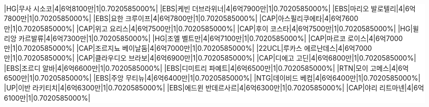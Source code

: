 |HG|무사 시소코|4|6억8100만|1|0.7020585000%|
|EBS|케빈 더브라위너|4|6억7900만|1|0.7020585000%|
|EBS|마리오 발로텔리|4|6억7800만|1|0.7020585000%|
|EBS|요한 크루이프|4|6억7800만|1|0.7020585000%|
|CAP|아스필리쿠에타|4|6억7600만|1|0.7020585000%|
|CAP|위고 요리스|4|6억7500만|1|0.7020585000%|
|CAP|후이 코스타|4|6억7500만|1|0.7020585000%|
|HG|윌리앙 카르발류|4|6억7300만|1|0.7020585000%|
|HG|조엘 벨트만|4|6억7100만|1|0.7020585000%|
|CAP|마르코 로이스|4|6억7000만|1|0.7020585000%|
|CAP|조르지뇨 베이날둠|4|6억7000만|1|0.7020585000%|
|22UCL|루카스 에르난데스|4|6억7000만|1|0.7020585000%|
|CAP|클라우디오 브라보|4|6억6900만|1|0.7020585000%|
|CAP|디에고 고딘|4|6억6800만|1|0.7020585000%|
|EBS|조르디 알바|4|6억6600만|1|0.7020585000%|
|EBS|디미트리 파예트|4|6억6500만|1|0.7020585000%|
|RTN|모이 고메스|4|6억6500만|1|0.7020585000%|
|EBS|주앙 무티뉴|4|6억6400만|1|0.7020585000%|
|NTG|데이비드 베컴|4|6억6400만|1|0.7020585000%|
|UP|이반 라키티치|4|6억6300만|1|0.7020585000%|
|EBS|에드윈 반데르사르|4|6억6300만|1|0.7020585000%|
|CAP|야리 리트마넨|4|6억6100만|1|0.7020585000%|
